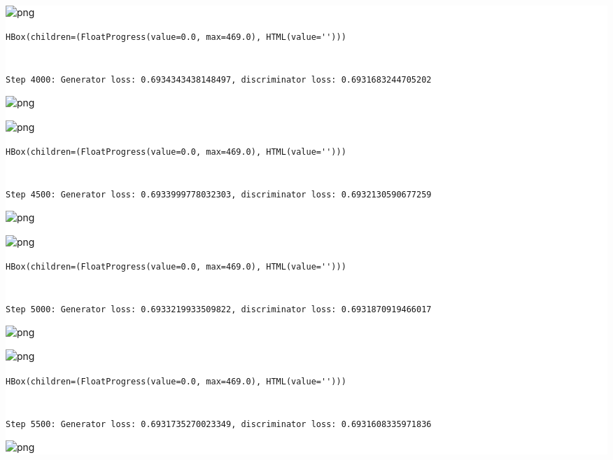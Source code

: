 

![png](output_14_35.png)


    



    HBox(children=(FloatProgress(value=0.0, max=469.0), HTML(value='')))


    Step 4000: Generator loss: 0.6934343438148497, discriminator loss: 0.6931683244705202



![png](output_14_39.png)



![png](output_14_40.png)


    



    HBox(children=(FloatProgress(value=0.0, max=469.0), HTML(value='')))


    Step 4500: Generator loss: 0.6933999778032303, discriminator loss: 0.6932130590677259



![png](output_14_44.png)



![png](output_14_45.png)


    



    HBox(children=(FloatProgress(value=0.0, max=469.0), HTML(value='')))


    Step 5000: Generator loss: 0.6933219933509822, discriminator loss: 0.6931870919466017



![png](output_14_49.png)



![png](output_14_50.png)


    



    HBox(children=(FloatProgress(value=0.0, max=469.0), HTML(value='')))


    Step 5500: Generator loss: 0.6931735270023349, discriminator loss: 0.6931608335971836



![png](output_14_54.png)
